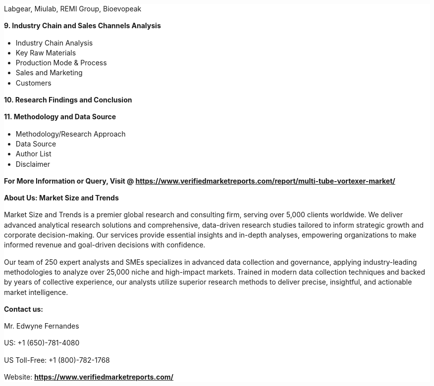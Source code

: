 Labgear, Miulab, REMI Group, Bioevopeak</strong></p><p><strong>9. Industry Chain and Sales Channels Analysis</strong></p><ul><li>Industry Chain Analysis</li><li>Key Raw Materials</li><li>Production Mode &amp; Process</li><li>Sales and Marketing</li><li>Customers</li></ul><p><strong>10. Research Findings and Conclusion</strong></p><p><strong>11. Methodology and Data Source</strong></p><ul><li>Methodology/Research Approach</li><li>Data Source</li><li>Author List</li><li>Disclaimer</li></ul></p><p><strong>For More Information or Query, Visit @ <a href="https://www.verifiedmarketreports.com/report/multi-tube-vortexer-market/">https://www.verifiedmarketreports.com/report/multi-tube-vortexer-market/</a></strong></p><p><strong>About Us: Market Size and Trends</strong></p><p>Market Size and Trends is a premier global research and consulting firm, serving over 5,000 clients worldwide. We deliver advanced analytical research solutions and comprehensive, data-driven research studies tailored to inform strategic growth and corporate decision-making. Our services provide essential insights and in-depth analyses, empowering organizations to make informed revenue and goal-driven decisions with confidence.</p><p>Our team of 250 expert analysts and SMEs specializes in advanced data collection and governance, applying industry-leading methodologies to analyze over 25,000 niche and high-impact markets. Trained in modern data collection techniques and backed by years of collective experience, our analysts utilize superior research methods to deliver precise, insightful, and actionable market intelligence.</p><p><strong>Contact us:</strong></p><p>Mr. Edwyne Fernandes</p><p>US: +1 (650)-781-4080</p><p>US Toll-Free: +1 (800)-782-1768</p><p>Website: <strong><a href="https://www.verifiedmarketreports.com/">https://www.verifiedmarketreports.com/</a></strong></p>
